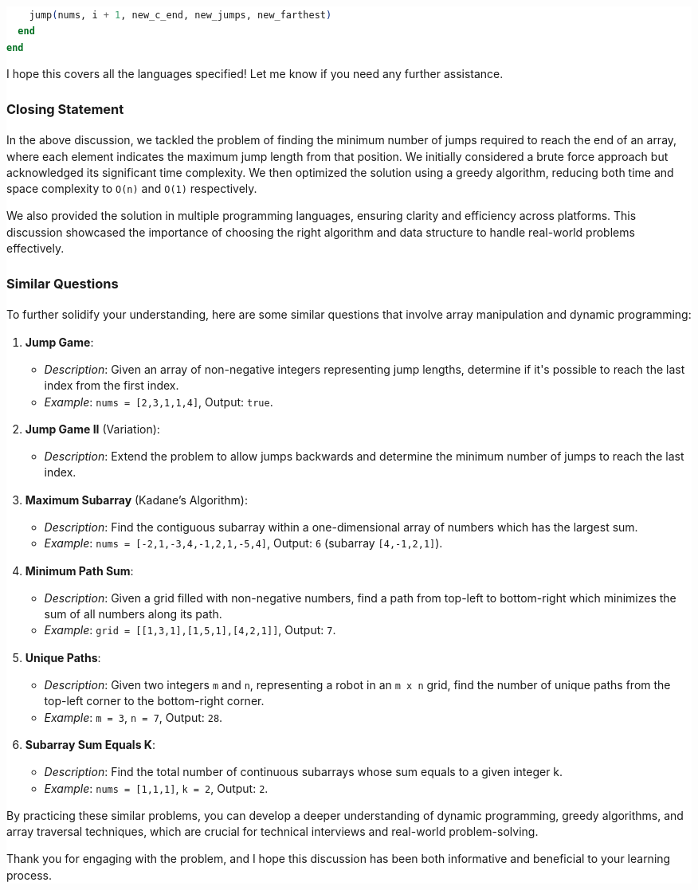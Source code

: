```elixir
    jump(nums, i + 1, new_c_end, new_jumps, new_farthest)
  end
end
```

I hope this covers all the languages specified! Let me know if you need any further assistance.


### Closing Statement

In the above discussion, we tackled the problem of finding the minimum number of jumps required to reach the end of an array, where each element indicates the maximum jump length from that position. We initially considered a brute force approach but acknowledged its significant time complexity. We then optimized the solution using a greedy algorithm, reducing both time and space complexity to `O(n)` and `O(1)` respectively.

We also provided the solution in multiple programming languages, ensuring clarity and efficiency across platforms. This discussion showcased the importance of choosing the right algorithm and data structure to handle real-world problems effectively.

### Similar Questions

To further solidify your understanding, here are some similar questions that involve array manipulation and dynamic programming:

1. **Jump Game**:
   - *Description*: Given an array of non-negative integers representing jump lengths, determine if it's possible to reach the last index from the first index.
   - *Example*: `nums = [2,3,1,1,4]`, Output: `true`.
   
2. **Jump Game II** (Variation):
   - *Description*: Extend the problem to allow jumps backwards and determine the minimum number of jumps to reach the last index.
   
3. **Maximum Subarray** (Kadane’s Algorithm):
   - *Description*: Find the contiguous subarray within a one-dimensional array of numbers which has the largest sum.
   - *Example*: `nums = [-2,1,-3,4,-1,2,1,-5,4]`, Output: `6` (subarray `[4,-1,2,1]`).
   
4. **Minimum Path Sum**:
   - *Description*: Given a grid filled with non-negative numbers, find a path from top-left to bottom-right which minimizes the sum of all numbers along its path.
   - *Example*: `grid = [[1,3,1],[1,5,1],[4,2,1]]`, Output: `7`.
   
5. **Unique Paths**:
   - *Description*: Given two integers `m` and `n`, representing a robot in an `m x n` grid, find the number of unique paths from the top-left corner to the bottom-right corner.
   - *Example*: `m = 3`, `n = 7`, Output: `28`.
   
6. **Subarray Sum Equals K**:
   - *Description*: Find the total number of continuous subarrays whose sum equals to a given integer k.
   - *Example*: `nums = [1,1,1]`, `k = 2`, Output: `2`.

By practicing these similar problems, you can develop a deeper understanding of dynamic programming, greedy algorithms, and array traversal techniques, which are crucial for technical interviews and real-world problem-solving.

Thank you for engaging with the problem, and I hope this discussion has been both informative and beneficial to your learning process.